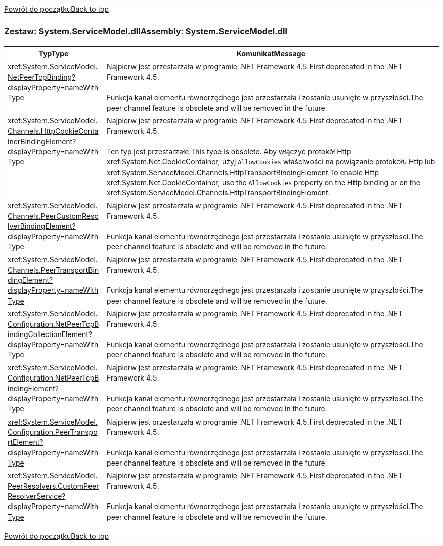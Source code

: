  [<span data-ttu-id="c0f01-312">Powrót do początku</span><span class="sxs-lookup"><span data-stu-id="c0f01-312">Back to top</span></span>](#introduction)  
  
<a name="servicemodel"></a>   
### <a name="assembly-systemservicemodeldll"></a><span data-ttu-id="c0f01-313">Zestaw: System.ServiceModel.dll</span><span class="sxs-lookup"><span data-stu-id="c0f01-313">Assembly: System.ServiceModel.dll</span></span>  
  
|<span data-ttu-id="c0f01-314">Typ</span><span class="sxs-lookup"><span data-stu-id="c0f01-314">Type</span></span>|<span data-ttu-id="c0f01-315">Komunikat</span><span class="sxs-lookup"><span data-stu-id="c0f01-315">Message</span></span>|  
|----------|-------------|  
|<xref:System.ServiceModel.NetPeerTcpBinding?displayProperty=nameWithType>|<span data-ttu-id="c0f01-316">Najpierw jest przestarzała w programie .NET Framework 4.5.</span><span class="sxs-lookup"><span data-stu-id="c0f01-316">First deprecated in the .NET Framework 4.5.</span></span><br /><br /> <span data-ttu-id="c0f01-317">Funkcja kanał elementu równorzędnego jest przestarzała i zostanie usunięte w przyszłości.</span><span class="sxs-lookup"><span data-stu-id="c0f01-317">The peer channel feature is obsolete and will be removed in the future.</span></span>|  
|<xref:System.ServiceModel.Channels.HttpCookieContainerBindingElement?displayProperty=nameWithType>|<span data-ttu-id="c0f01-318">Najpierw jest przestarzała w programie .NET Framework 4.5.</span><span class="sxs-lookup"><span data-stu-id="c0f01-318">First deprecated in the .NET Framework 4.5.</span></span><br /><br /> <span data-ttu-id="c0f01-319">Ten typ jest przestarzałe.</span><span class="sxs-lookup"><span data-stu-id="c0f01-319">This type is obsolete.</span></span> <span data-ttu-id="c0f01-320">Aby włączyć protokół Http <xref:System.Net.CookieContainer>, użyj `AllowCookies` właściwości na powiązanie protokołu Http lub <xref:System.ServiceModel.Channels.HttpTransportBindingElement>.</span><span class="sxs-lookup"><span data-stu-id="c0f01-320">To enable Http <xref:System.Net.CookieContainer>, use the `AllowCookies` property on the Http binding or on the <xref:System.ServiceModel.Channels.HttpTransportBindingElement>.</span></span>|  
|<xref:System.ServiceModel.Channels.PeerCustomResolverBindingElement?displayProperty=nameWithType>|<span data-ttu-id="c0f01-321">Najpierw jest przestarzała w programie .NET Framework 4.5.</span><span class="sxs-lookup"><span data-stu-id="c0f01-321">First deprecated in the .NET Framework 4.5.</span></span><br /><br /> <span data-ttu-id="c0f01-322">Funkcja kanał elementu równorzędnego jest przestarzała i zostanie usunięte w przyszłości.</span><span class="sxs-lookup"><span data-stu-id="c0f01-322">The peer channel feature is obsolete and will be removed in the future.</span></span>|  
|<xref:System.ServiceModel.Channels.PeerTransportBindingElement?displayProperty=nameWithType>|<span data-ttu-id="c0f01-323">Najpierw jest przestarzała w programie .NET Framework 4.5.</span><span class="sxs-lookup"><span data-stu-id="c0f01-323">First deprecated in the .NET Framework 4.5.</span></span><br /><br /> <span data-ttu-id="c0f01-324">Funkcja kanał elementu równorzędnego jest przestarzała i zostanie usunięte w przyszłości.</span><span class="sxs-lookup"><span data-stu-id="c0f01-324">The peer channel feature is obsolete and will be removed in the future.</span></span>|  
|<xref:System.ServiceModel.Configuration.NetPeerTcpBindingCollectionElement?displayProperty=nameWithType>|<span data-ttu-id="c0f01-325">Najpierw jest przestarzała w programie .NET Framework 4.5.</span><span class="sxs-lookup"><span data-stu-id="c0f01-325">First deprecated in the .NET Framework 4.5.</span></span><br /><br /> <span data-ttu-id="c0f01-326">Funkcja kanał elementu równorzędnego jest przestarzała i zostanie usunięte w przyszłości.</span><span class="sxs-lookup"><span data-stu-id="c0f01-326">The peer channel feature is obsolete and will be removed in the future.</span></span>|  
|<xref:System.ServiceModel.Configuration.NetPeerTcpBindingElement?displayProperty=nameWithType>|<span data-ttu-id="c0f01-327">Najpierw jest przestarzała w programie .NET Framework 4.5.</span><span class="sxs-lookup"><span data-stu-id="c0f01-327">First deprecated in the .NET Framework 4.5.</span></span><br /><br /> <span data-ttu-id="c0f01-328">Funkcja kanał elementu równorzędnego jest przestarzała i zostanie usunięte w przyszłości.</span><span class="sxs-lookup"><span data-stu-id="c0f01-328">The peer channel feature is obsolete and will be removed in the future.</span></span>|  
|<xref:System.ServiceModel.Configuration.PeerTransportElement?displayProperty=nameWithType>|<span data-ttu-id="c0f01-329">Najpierw jest przestarzała w programie .NET Framework 4.5.</span><span class="sxs-lookup"><span data-stu-id="c0f01-329">First deprecated in the .NET Framework 4.5.</span></span><br /><br /> <span data-ttu-id="c0f01-330">Funkcja kanał elementu równorzędnego jest przestarzała i zostanie usunięte w przyszłości.</span><span class="sxs-lookup"><span data-stu-id="c0f01-330">The peer channel feature is obsolete and will be removed in the future.</span></span>|  
|<xref:System.ServiceModel.PeerResolvers.CustomPeerResolverService?displayProperty=nameWithType>|<span data-ttu-id="c0f01-331">Najpierw jest przestarzała w programie .NET Framework 4.5.</span><span class="sxs-lookup"><span data-stu-id="c0f01-331">First deprecated in the .NET Framework 4.5.</span></span><br /><br /> <span data-ttu-id="c0f01-332">Funkcja kanał elementu równorzędnego jest przestarzała i zostanie usunięte w przyszłości.</span><span class="sxs-lookup"><span data-stu-id="c0f01-332">The peer channel feature is obsolete and will be removed in the future.</span></span>|  
  
 [<span data-ttu-id="c0f01-333">Powrót do początku</span><span class="sxs-lookup"><span data-stu-id="c0f01-333">Back to top</span></span>](#introduction)  
  
<a name="web"></a>   
